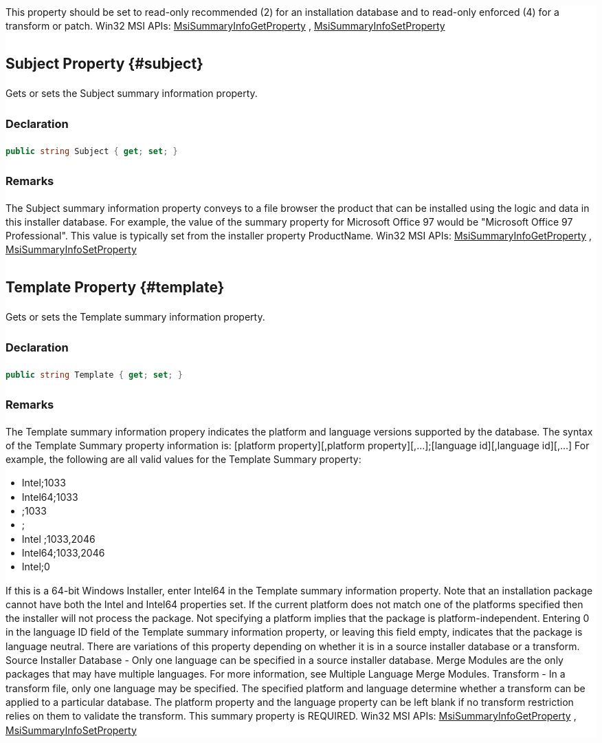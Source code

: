 This property should be set to read-only recommended (2) for an installation database and to read-only enforced (4) for a transform or patch.
Win32 MSI APIs: [MsiSummaryInfoGetProperty](http://msdn.microsoft.com/library/en-us/msi/setup/msisummaryinfogetproperty.asp) , [MsiSummaryInfoSetProperty](http://msdn.microsoft.com/library/en-us/msi/setup/msisummaryinfosetproperty.asp) 

## Subject Property {#subject}
Gets or sets the Subject summary information property.
### Declaration
```cs
public string Subject { get; set; } 
```
### Remarks
The Subject summary information property conveys to a file browser the product that can be installed using the logic and data in this installer database. For example, the value of the summary property for Microsoft Office 97 would be "Microsoft Office 97 Professional". This value is typically set from the installer property ProductName.
Win32 MSI APIs: [MsiSummaryInfoGetProperty](http://msdn.microsoft.com/library/en-us/msi/setup/msisummaryinfogetproperty.asp) , [MsiSummaryInfoSetProperty](http://msdn.microsoft.com/library/en-us/msi/setup/msisummaryinfosetproperty.asp) 

## Template Property {#template}
Gets or sets the Template summary information property.
### Declaration
```cs
public string Template { get; set; } 
```
### Remarks
The Template summary information propery indicates the platform and language versions supported by the database.
The syntax of the Template Summary property information is: [platform property][,platform property][,...];[language id][,language id][,...]
For example, the following are all valid values for the Template Summary property:
- Intel;1033
- Intel64;1033
- ;1033
- ;
- Intel ;1033,2046
- Intel64;1033,2046
- Intel;0

If this is a 64-bit Windows Installer, enter Intel64 in the Template summary information property. Note that an installation package cannot have both the Intel and Intel64 properties set.
If the current platform does not match one of the platforms specified then the installer will not process the package. Not specifying a platform implies that the package is platform-independent.
Entering 0 in the language ID field of the Template summary information property, or leaving this field empty, indicates that the package is language neutral.
There are variations of this property depending on whether it is in a source installer database or a transform.
Source Installer Database - Only one language can be specified in a source installer database. Merge Modules are the only packages that may have multiple languages. For more information, see Multiple Language Merge Modules.
Transform - In a transform file, only one language may be specified. The specified platform and language determine whether a transform can be applied to a particular database. The platform property and the language property can be left blank if no transform restriction relies on them to validate the transform.
This summary property is REQUIRED.
Win32 MSI APIs: [MsiSummaryInfoGetProperty](http://msdn.microsoft.com/library/en-us/msi/setup/msisummaryinfogetproperty.asp) , [MsiSummaryInfoSetProperty](http://msdn.microsoft.com/library/en-us/msi/setup/msisummaryinfosetproperty.asp) 
